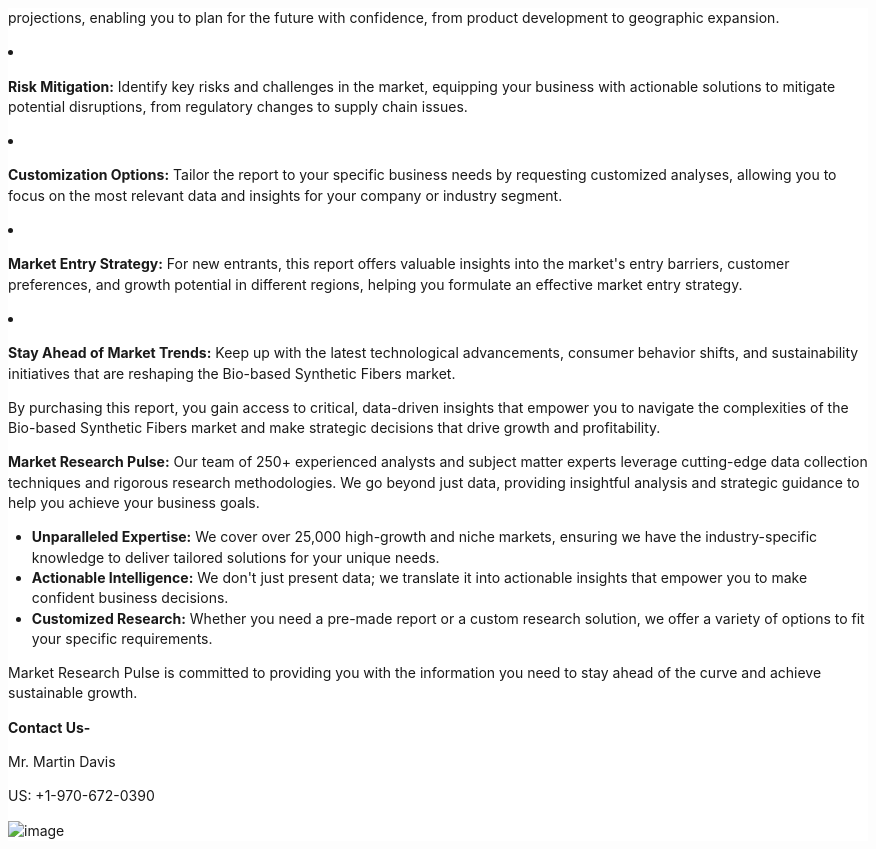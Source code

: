 projections, enabling you to plan for the future with confidence, from product development to geographic expansion.</p></li><li><p><strong>Risk Mitigation:</strong> Identify key risks and challenges in the market, equipping your business with actionable solutions to mitigate potential disruptions, from regulatory changes to supply chain issues.</p></li><li><p><strong>Customization Options:</strong> Tailor the report to your specific business needs by requesting customized analyses, allowing you to focus on the most relevant data and insights for your company or industry segment.</p></li><li><p><strong>Market Entry Strategy:</strong> For new entrants, this report offers valuable insights into the market's entry barriers, customer preferences, and growth potential in different regions, helping you formulate an effective market entry strategy.</p></li><li><p><strong>Stay Ahead of Market Trends:</strong> Keep up with the latest technological advancements, consumer behavior shifts, and sustainability initiatives that are reshaping the Bio-based Synthetic Fibers market.</p></li></ol><p>By purchasing this report, you gain access to critical, data-driven insights that empower you to navigate the complexities of the Bio-based Synthetic Fibers market and make strategic decisions that drive growth and profitability.</p><p><strong>Market Research Pulse:</strong>&nbsp;Our team of 250+ experienced analysts and subject matter experts leverage cutting-edge data collection techniques and rigorous research methodologies. We go beyond just data, providing insightful analysis and strategic guidance to help you achieve your business goals.</p><ul><li><strong>Unparalleled Expertise:</strong>&nbsp;We cover over 25,000 high-growth and niche markets, ensuring we have the industry-specific knowledge to deliver tailored solutions for your unique needs.</li><li><strong>Actionable Intelligence:</strong>&nbsp;We don't just present data; we translate it into actionable insights that empower you to make confident business decisions.</li><li><strong>Customized Research:</strong>&nbsp;Whether you need a pre-made report or a custom research solution, we offer a variety of options to fit your specific requirements.</li></ul><p>Market Research Pulse is committed to providing you with the information you need to stay ahead of the curve and achieve sustainable growth.</p><p><strong>Contact Us-</strong></p><p>Mr. Martin Davis</p><p>US: +1-970-672-0390</p>
![image](https://github.com/user-attachments/assets/55d17b7c-074d-474f-b9e9-ac6dab65a43a)
